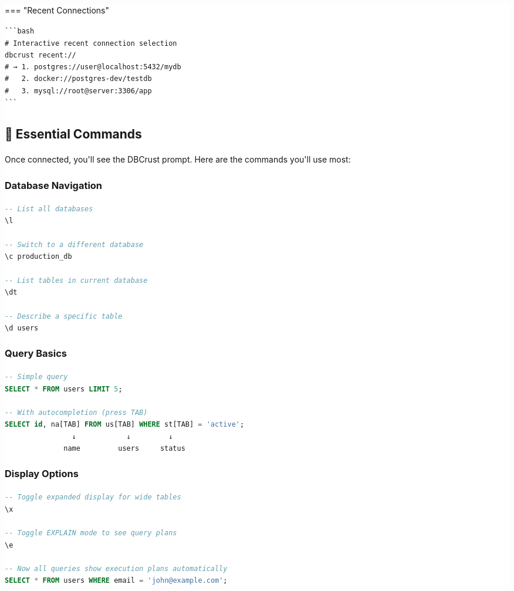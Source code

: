 === "Recent Connections"

    ```bash
    # Interactive recent connection selection
    dbcrust recent://
    # → 1. postgres://user@localhost:5432/mydb
    #   2. docker://postgres-dev/testdb
    #   3. mysql://root@server:3306/app
    ```

## 🎯 Essential Commands

Once connected, you'll see the DBCrust prompt. Here are the commands you'll use most:

### Database Navigation

```sql
-- List all databases
\l

-- Switch to a different database
\c production_db

-- List tables in current database
\dt

-- Describe a specific table
\d users
```

### Query Basics

```sql
-- Simple query
SELECT * FROM users LIMIT 5;

-- With autocompletion (press TAB)
SELECT id, na[TAB] FROM us[TAB] WHERE st[TAB] = 'active';
                ↓            ↓         ↓
              name         users     status
```

### Display Options

```sql
-- Toggle expanded display for wide tables
\x

-- Toggle EXPLAIN mode to see query plans
\e

-- Now all queries show execution plans automatically
SELECT * FROM users WHERE email = 'john@example.com';
```
